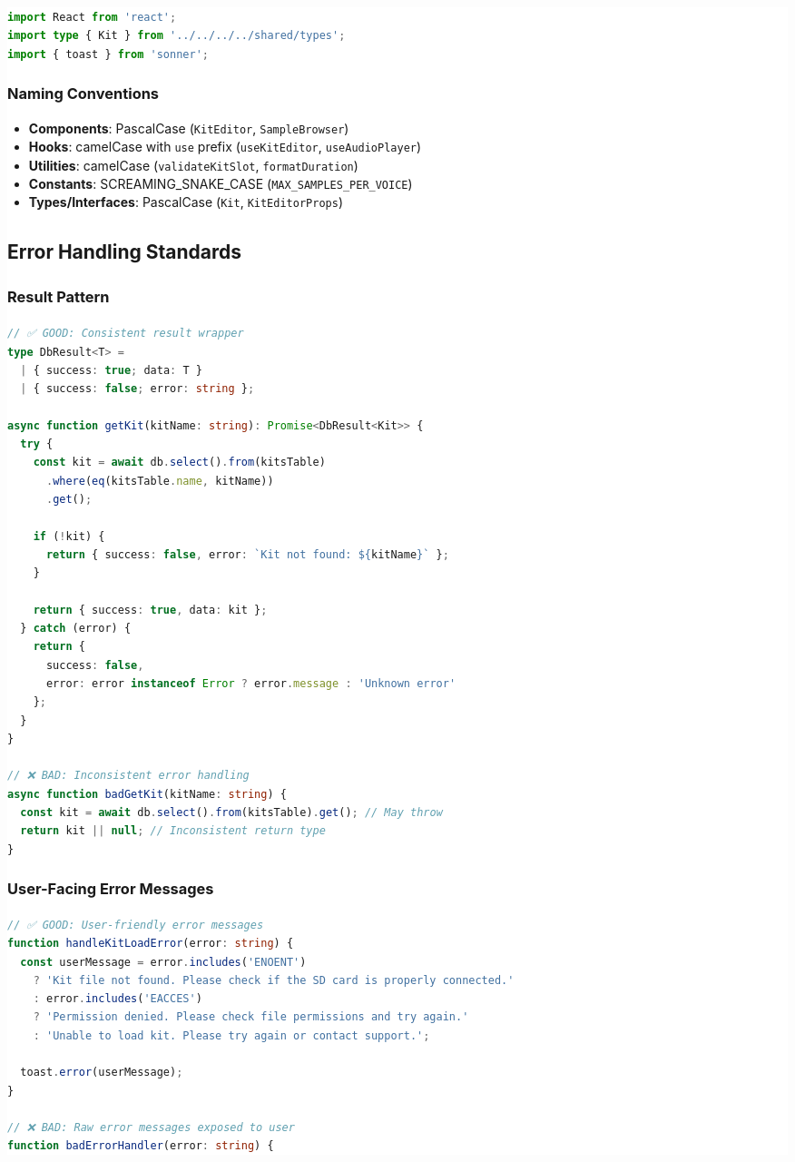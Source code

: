```typescript
import React from 'react';
import type { Kit } from '../../../../shared/types';
import { toast } from 'sonner';
```

### Naming Conventions
- **Components**: PascalCase (`KitEditor`, `SampleBrowser`)
- **Hooks**: camelCase with `use` prefix (`useKitEditor`, `useAudioPlayer`)
- **Utilities**: camelCase (`validateKitSlot`, `formatDuration`)
- **Constants**: SCREAMING_SNAKE_CASE (`MAX_SAMPLES_PER_VOICE`)
- **Types/Interfaces**: PascalCase (`Kit`, `KitEditorProps`)

## Error Handling Standards

### Result Pattern
```typescript
// ✅ GOOD: Consistent result wrapper
type DbResult<T> = 
  | { success: true; data: T }
  | { success: false; error: string };

async function getKit(kitName: string): Promise<DbResult<Kit>> {
  try {
    const kit = await db.select().from(kitsTable)
      .where(eq(kitsTable.name, kitName))
      .get();
    
    if (!kit) {
      return { success: false, error: `Kit not found: ${kitName}` };
    }
    
    return { success: true, data: kit };
  } catch (error) {
    return { 
      success: false, 
      error: error instanceof Error ? error.message : 'Unknown error' 
    };
  }
}

// ❌ BAD: Inconsistent error handling
async function badGetKit(kitName: string) {
  const kit = await db.select().from(kitsTable).get(); // May throw
  return kit || null; // Inconsistent return type
}
```

### User-Facing Error Messages
```typescript
// ✅ GOOD: User-friendly error messages
function handleKitLoadError(error: string) {
  const userMessage = error.includes('ENOENT') 
    ? 'Kit file not found. Please check if the SD card is properly connected.'
    : error.includes('EACCES')
    ? 'Permission denied. Please check file permissions and try again.'
    : 'Unable to load kit. Please try again or contact support.';
    
  toast.error(userMessage);
}

// ❌ BAD: Raw error messages exposed to user
function badErrorHandler(error: string) {
```